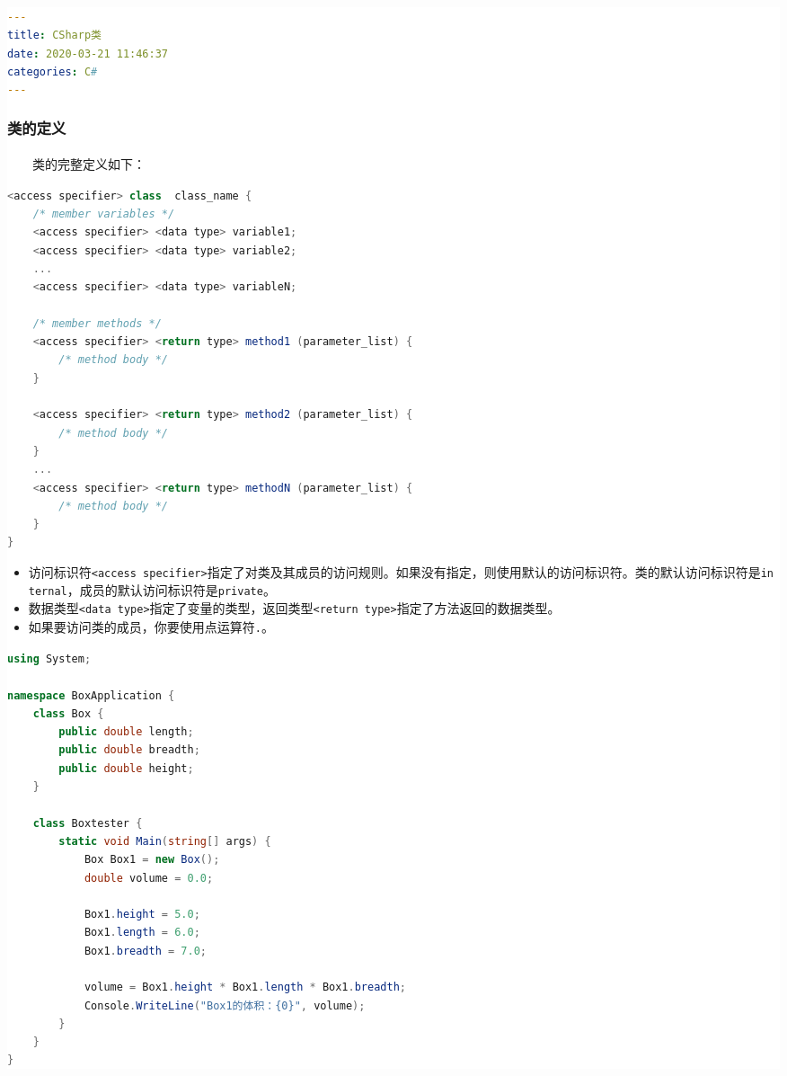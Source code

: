 ```yaml
---
title: CSharp类
date: 2020-03-21 11:46:37
categories: C#
---
```

### 类的定义

&emsp;&emsp;类的完整定义如下：

``` cs
<access specifier> class  class_name {
    /* member variables */
    <access specifier> <data type> variable1;
    <access specifier> <data type> variable2;
    ...
    <access specifier> <data type> variableN;

    /* member methods */
    <access specifier> <return type> method1 (parameter_list) {
        /* method body */
    }

    <access specifier> <return type> method2 (parameter_list) {
        /* method body */
    }
    ...
    <access specifier> <return type> methodN (parameter_list) {
        /* method body */
    }
}
```

- 访问标识符`<access specifier>`指定了对类及其成员的访问规则。如果没有指定，则使用默认的访问标识符。类的默认访问标识符是`internal`，成员的默认访问标识符是`private`。
- 数据类型`<data type>`指定了变量的类型，返回类型`<return type>`指定了方法返回的数据类型。
- 如果要访问类的成员，你要使用点运算符`.`。

``` cs
using System;

namespace BoxApplication {
    class Box {
        public double length;
        public double breadth;
        public double height;
    }

    class Boxtester {
        static void Main(string[] args) {
            Box Box1 = new Box();
            double volume = 0.0;

            Box1.height = 5.0;
            Box1.length = 6.0;
            Box1.breadth = 7.0;

            volume = Box1.height * Box1.length * Box1.breadth;
            Console.WriteLine("Box1的体积：{0}", volume);
        }
    }
}
```
